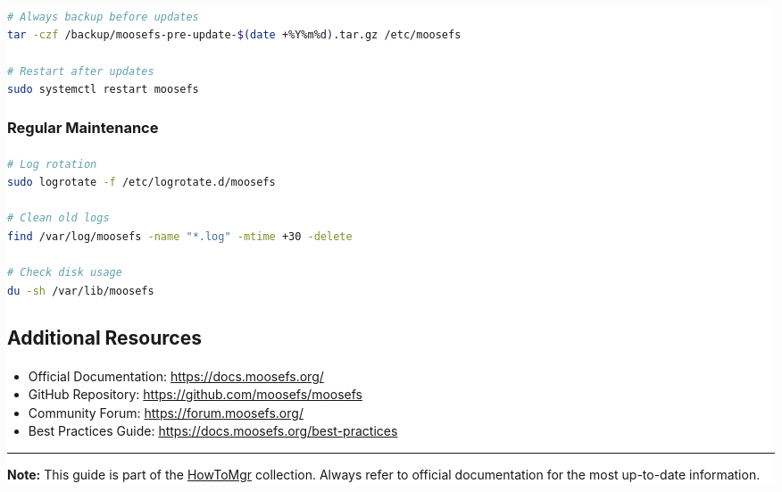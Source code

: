 ```bash
# Always backup before updates
tar -czf /backup/moosefs-pre-update-$(date +%Y%m%d).tar.gz /etc/moosefs

# Restart after updates
sudo systemctl restart moosefs
```

### Regular Maintenance

```bash
# Log rotation
sudo logrotate -f /etc/logrotate.d/moosefs

# Clean old logs
find /var/log/moosefs -name "*.log" -mtime +30 -delete

# Check disk usage
du -sh /var/lib/moosefs
```

## Additional Resources

- Official Documentation: https://docs.moosefs.org/
- GitHub Repository: https://github.com/moosefs/moosefs
- Community Forum: https://forum.moosefs.org/
- Best Practices Guide: https://docs.moosefs.org/best-practices

---

**Note:** This guide is part of the [HowToMgr](https://howtomgr.github.io) collection. Always refer to official documentation for the most up-to-date information.
